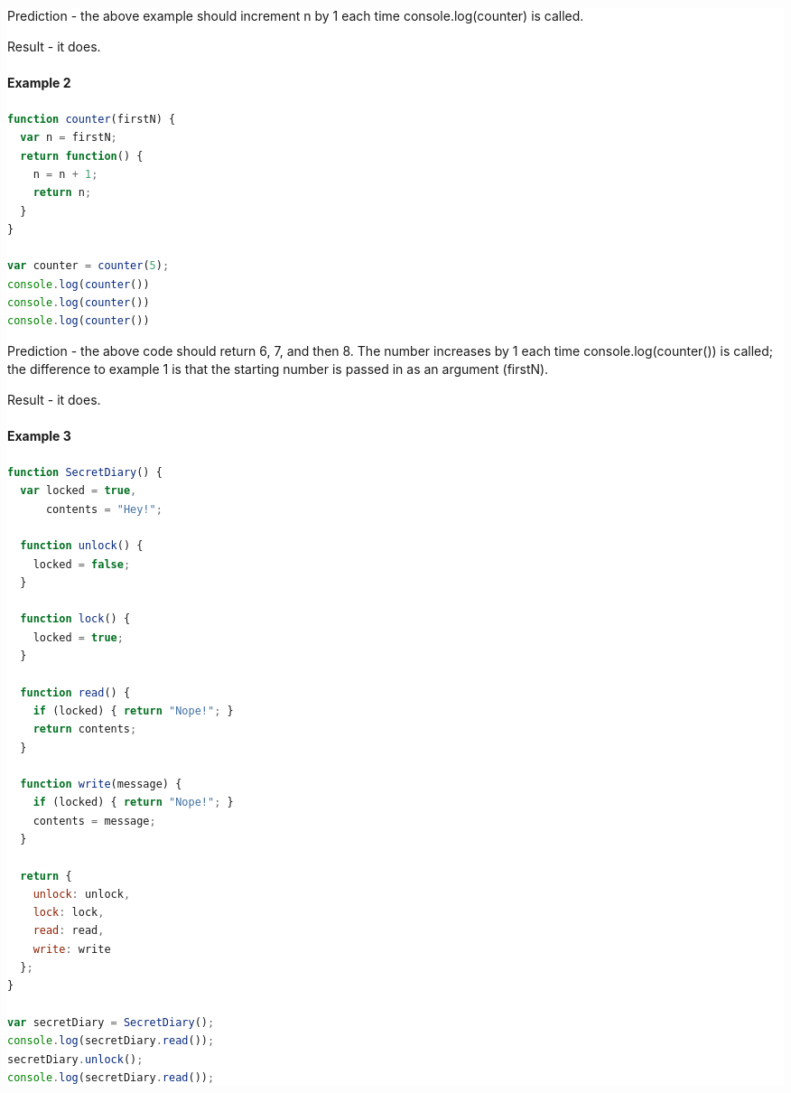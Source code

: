 Prediction - the above example should increment n by 1 each time console.log(counter) is called.

Result - it does.

#### Example 2

```javascript
function counter(firstN) {
  var n = firstN;
  return function() {
    n = n + 1;
    return n;
  }
}

var counter = counter(5);
console.log(counter())
console.log(counter())
console.log(counter())
```

Prediction - the above code should return 6, 7, and then 8. The number increases by 1 each time console.log(counter()) is called; the difference to example 1 is that the starting number is passed in as an argument (firstN).

Result - it does.

#### Example 3

```javascript
function SecretDiary() {
  var locked = true,
      contents = "Hey!";
  
  function unlock() {
    locked = false;
  }
  
  function lock() {
    locked = true;
  }
  
  function read() {
    if (locked) { return "Nope!"; }
    return contents;
  }
  
  function write(message) {
    if (locked) { return "Nope!"; }
    contents = message;
  }
            
  return {
    unlock: unlock,
    lock: lock,
    read: read,
    write: write
  };
}

var secretDiary = SecretDiary();
console.log(secretDiary.read());
secretDiary.unlock();
console.log(secretDiary.read());
```

